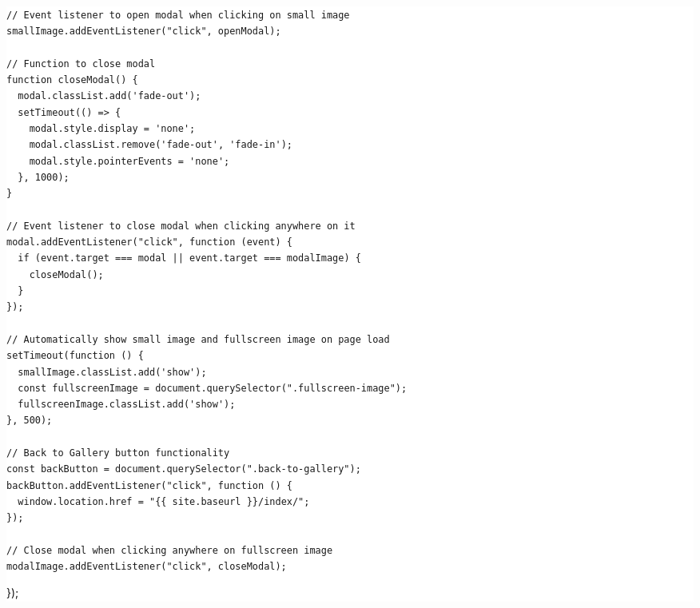     // Event listener to open modal when clicking on small image
    smallImage.addEventListener("click", openModal);

    // Function to close modal
    function closeModal() {
      modal.classList.add('fade-out');
      setTimeout(() => {
        modal.style.display = 'none';
        modal.classList.remove('fade-out', 'fade-in');
        modal.style.pointerEvents = 'none';
      }, 1000);
    }

    // Event listener to close modal when clicking anywhere on it
    modal.addEventListener("click", function (event) {
      if (event.target === modal || event.target === modalImage) {
        closeModal();
      }
    });

    // Automatically show small image and fullscreen image on page load
    setTimeout(function () {
      smallImage.classList.add('show');
      const fullscreenImage = document.querySelector(".fullscreen-image");
      fullscreenImage.classList.add('show');
    }, 500);

    // Back to Gallery button functionality
    const backButton = document.querySelector(".back-to-gallery");
    backButton.addEventListener("click", function () {
      window.location.href = "{{ site.baseurl }}/index/";
    });

    // Close modal when clicking anywhere on fullscreen image
    modalImage.addEventListener("click", closeModal);
  });
</script>
</body>
</html>
